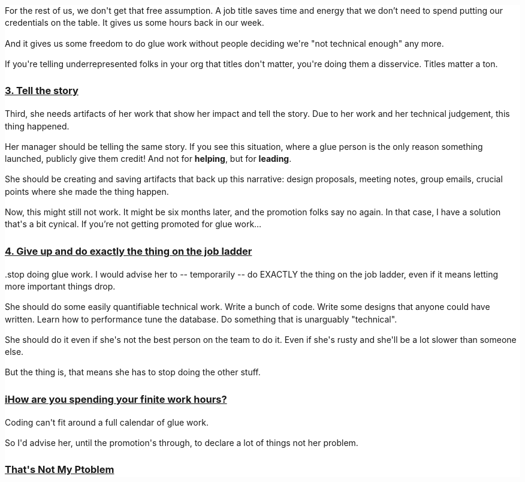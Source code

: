 For the rest of us, we don't get that free assumption. A job title saves time
and energy that we don’t need to spend putting our credentials on the table. It
gives us some hours back in our week.  

And it gives us some freedom to do glue work without people deciding we're "not
technical enough" any more.  

If you're telling underrepresented folks in your org that titles don't matter,
you're doing them a disservice. Titles matter a ton.

### [3. Tell the story](https://images.squarespace-cdn.com/content/v1/5a05ececd55b4165f250f032/1556571248010-43L38CEL6ALNXRZYSXVT/Slide50.jpeg)

Third, she needs artifacts of her work that show her impact and tell the story.
Due to her work and her technical judgement, this thing happened.  

Her manager should be telling the same story. If you see this situation, where
a glue person is the only reason something launched, publicly give them credit!
And not for **helping**, but for **leading**.  

She should be creating and saving artifacts that back up this narrative: design
proposals, meeting notes, group emails, crucial points where she made the thing
happen.  

Now, this might still not work. It might be six months later, and the promotion
folks say no again. In that case, I have a solution that's a bit cynical. If
you’re not getting promoted for glue work…

### [4. Give up and do exactly the thing on the job ladder](https://images.squarespace-cdn.com/content/v1/5a05ececd55b4165f250f032/1556571248103-KUH3T4IN6AGV5MD0SDPH/Slide51.jpeg)

.stop doing glue work. I would advise her to -- temporarily -- do EXACTLY the
thing on the job ladder, even if it means letting more important things drop.  

She should do some easily quantifiable technical work. Write a bunch of code.
Write some designs that anyone could have written. Learn how to performance
tune the database. Do something that is unarguably "technical".  

She should do it even if she's not the best person on the team to do it. Even
if she's rusty and she'll be a lot slower than someone else.  

But the thing is, that means she has to stop doing the other stuff.

### [iHow are you spending your finite work hours?](https://images.squarespace-cdn.com/content/v1/5a05ececd55b4165f250f032/1556571248242-WGOPY0AZCV2S75VZ4180/Slide52.jpeg)

Coding can't fit around a full calendar of glue work.  

So I'd advise her, until the promotion's through, to declare a lot of things
not her problem.

### [That's Not My Ptoblem](https://images.squarespace-cdn.com/content/v1/5a05ececd55b4165f250f032/1556571248293-TSXJARKOJ5CV1AVBT98I/Slide53.jpeg)
